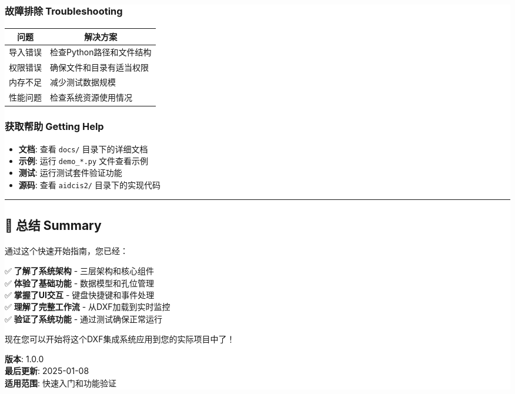 ### 故障排除 Troubleshooting

| 问题 | 解决方案 |
|------|----------|
| 导入错误 | 检查Python路径和文件结构 |
| 权限错误 | 确保文件和目录有适当权限 |
| 内存不足 | 减少测试数据规模 |
| 性能问题 | 检查系统资源使用情况 |

### 获取帮助 Getting Help

- **文档**: 查看 `docs/` 目录下的详细文档
- **示例**: 运行 `demo_*.py` 文件查看示例
- **测试**: 运行测试套件验证功能
- **源码**: 查看 `aidcis2/` 目录下的实现代码

---

## 🎯 总结 Summary

通过这个快速开始指南，您已经：

✅ **了解了系统架构** - 三层架构和核心组件  
✅ **体验了基础功能** - 数据模型和孔位管理  
✅ **掌握了UI交互** - 键盘快捷键和事件处理  
✅ **理解了完整工作流** - 从DXF加载到实时监控  
✅ **验证了系统功能** - 通过测试确保正常运行  

现在您可以开始将这个DXF集成系统应用到您的实际项目中了！

**版本**: 1.0.0  
**最后更新**: 2025-01-08  
**适用范围**: 快速入门和功能验证
